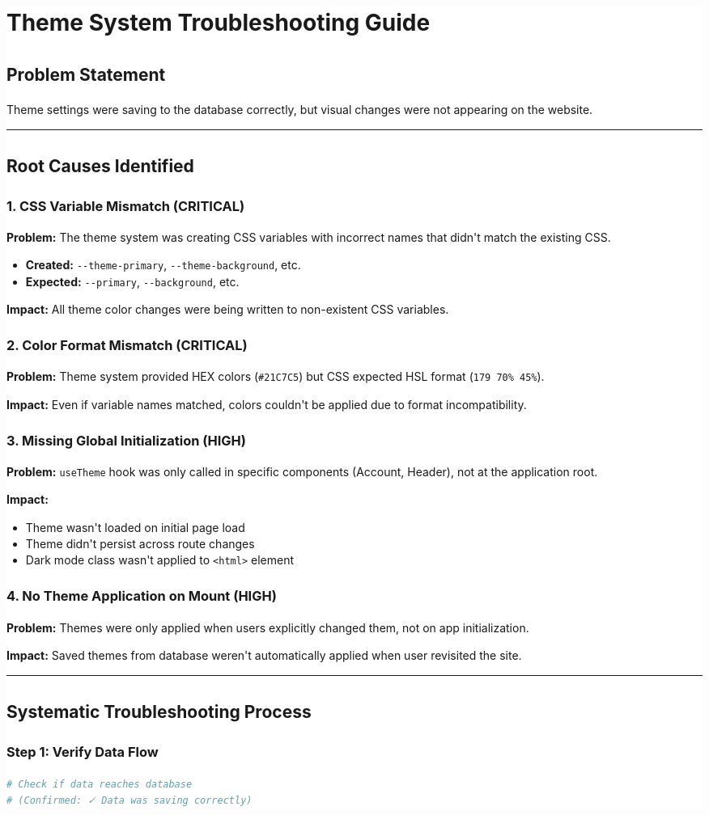 # Theme System Troubleshooting Guide

## Problem Statement
Theme settings were saving to the database correctly, but visual changes were not appearing on the website.

---

## Root Causes Identified

### 1. CSS Variable Mismatch (CRITICAL)
**Problem:** The theme system was creating CSS variables with incorrect names that didn't match the existing CSS.
- **Created:** `--theme-primary`, `--theme-background`, etc.
- **Expected:** `--primary`, `--background`, etc.

**Impact:** All theme color changes were being written to non-existent CSS variables.

### 2. Color Format Mismatch (CRITICAL)
**Problem:** Theme system provided HEX colors (`#21C7C5`) but CSS expected HSL format (`179 70% 45%`).

**Impact:** Even if variable names matched, colors couldn't be applied due to format incompatibility.

### 3. Missing Global Initialization (HIGH)
**Problem:** `useTheme` hook was only called in specific components (Account, Header), not at the application root.

**Impact:**
- Theme wasn't loaded on initial page load
- Theme didn't persist across route changes
- Dark mode class wasn't applied to `<html>` element

### 4. No Theme Application on Mount (HIGH)
**Problem:** Themes were only applied when users explicitly changed them, not on app initialization.

**Impact:** Saved themes from database weren't automatically applied when user revisited the site.

---

## Systematic Troubleshooting Process

### Step 1: Verify Data Flow
```bash
# Check if data reaches database
# (Confirmed: ✓ Data was saving correctly)
```
